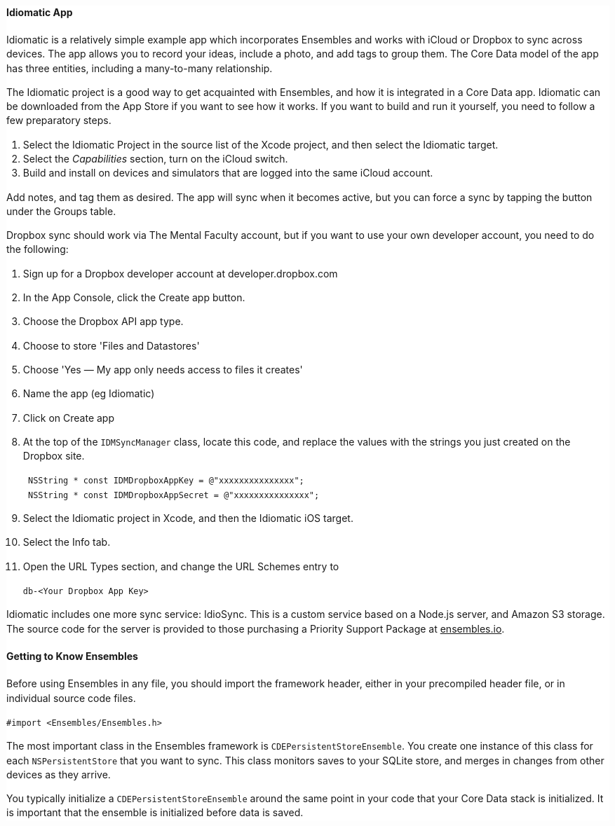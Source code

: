 #### Idiomatic  App

Idiomatic is a relatively simple example app which incorporates Ensembles and works with iCloud or Dropbox to sync across devices. The app allows you to record your ideas, include a photo, and add tags to group them. The Core Data model of the app has three entities, including a many-to-many relationship.

The Idiomatic project is a good way to get acquainted with Ensembles, and how it is integrated in a Core Data app. Idiomatic can be downloaded from the App Store if you want to see how it works. If you want to build and run it yourself, you need to follow a few preparatory steps.

1. Select the Idiomatic Project in the source list of the Xcode project, and then select the Idiomatic target.
2. Select the _Capabilities_ section, turn on the iCloud switch.
3. Build and install on devices and simulators that are logged into the same iCloud account.
 
Add notes, and tag them as desired. The app will sync when it becomes active, but you can force a sync by tapping the button under the Groups table.

Dropbox sync should work via The Mental Faculty account, but if you want to use your own developer account, you need to do the following:

1. Sign up for a Dropbox developer account at developer.dropbox.com
2. In the App Console, click the Create app button.
3. Choose the Dropbox API app type.
4. Choose to store 'Files and Datastores'
5. Choose 'Yes &mdash; My app only needs access to files it creates'
6. Name the app (eg Idiomatic)
7. Click on Create app 
8. At the top of the `IDMSyncManager` class, locate this code, and replace the values with the strings you just created on the Dropbox site.

		NSString * const IDMDropboxAppKey = @"xxxxxxxxxxxxxxx";
		NSString * const IDMDropboxAppSecret = @"xxxxxxxxxxxxxxx";
	
9. Select the Idiomatic project in Xcode, and then the Idiomatic iOS target.
10. Select the Info tab.
11. Open the URL Types section, and change the URL Schemes entry to 

		db-<Your Dropbox App Key>

Idiomatic includes one more sync service: IdioSync. This is a custom service based on a Node.js server, and Amazon S3 storage. The source code for the server is provided to those purchasing a Priority Support Package at [ensembles.io](http://ensembles.io).

#### Getting to Know Ensembles

Before using Ensembles in any file, you should import the framework header, either in your precompiled header file, or in individual source code files.

    #import <Ensembles/Ensembles.h>

The most important class in the Ensembles framework is `CDEPersistentStoreEnsemble`. You create one instance of this class for each `NSPersistentStore` that you want to sync. This class monitors saves to your SQLite store, and merges in changes from other devices as they arrive.

You typically initialize a `CDEPersistentStoreEnsemble` around the same point in your code that your Core Data stack is initialized. It is important that the ensemble is initialized before data is saved.
